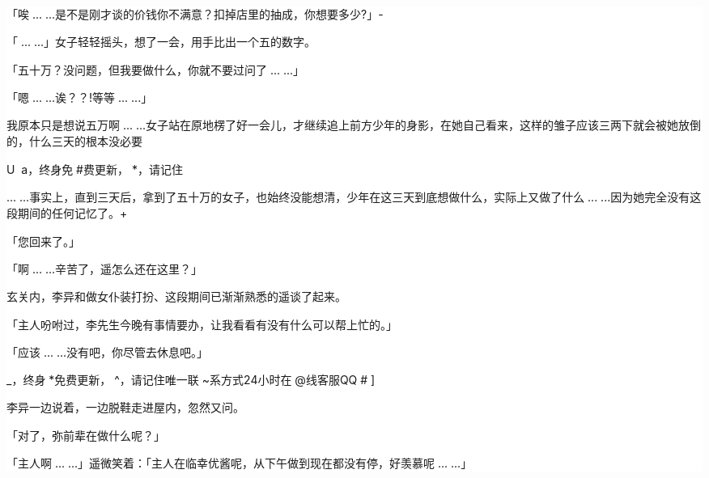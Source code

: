 

「唉 ... ...是不是刚才谈的价钱你不满意？扣掉店里的抽成，你想要多少?」-



「 ... ...」女子轻轻摇头，想了一会，用手比出一个五的数字。



「五十万？没问题，但我要做什么，你就不要过问了 ... ...」



「嗯 ... ...诶？？!等等 ... ...」





我原本只是想说五万啊 ... ...女子站在原地楞了好一会儿，才继续追上前方少年的身影，在她自己看来，这样的雏子应该三两下就会被她放倒的，什么三天的根本没必要

U  a，终身免 #费更新， *，请记住





 ... ...事实上，直到三天后，拿到了五十万的女子，也始终没能想清，少年在这三天到底想做什么，实际上又做了什么 ... ...因为她完全没有这段期间的任何记忆了。+





「您回来了。」





「啊 ... ...辛苦了，遥怎么还在这里？」





玄关内，李异和做女仆装打扮、这段期间已渐渐熟悉的遥谈了起来。





「主人吩咐过，李先生今晚有事情要办，让我看看有没有什么可以帮上忙的。」





「应该 ... ...没有吧，你尽管去休息吧。」



 _，终身 *免费更新， ^，请记住唯一联 ~系方式24小时在 @线客服QQ # ]



李异一边说着，一边脱鞋走进屋内，忽然又问。





「对了，弥前辈在做什么呢？」





「主人啊 ... ...」遥微笑着：「主人在临幸优酱呢，从下午做到现在都没有停，好羡慕呢 ... ...」
